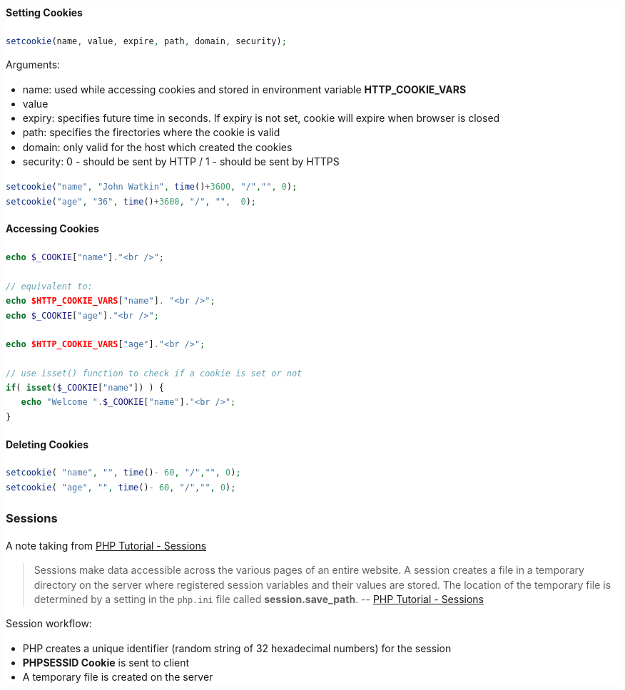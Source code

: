 #### Setting Cookies
```php
setcookie(name, value, expire, path, domain, security);
```

Arguments:
- name: used while accessing cookies and stored in environment variable **HTTP_COOKIE_VARS**
- value
- expiry: specifies future time in seconds. If expiry is not set, cookie will expire when browser is closed
- path: specifies the firectories where the cookie is valid
- domain: only valid for the host which created the cookies
- security: 0 - should be sent by HTTP / 1 - should be sent by HTTPS

```php
setcookie("name", "John Watkin", time()+3600, "/","", 0);
setcookie("age", "36", time()+3600, "/", "",  0);
```

#### Accessing Cookies
```php
echo $_COOKIE["name"]."<br />";

// equivalent to:
echo $HTTP_COOKIE_VARS["name"]. "<br />";
echo $_COOKIE["age"]."<br />";

echo $HTTP_COOKIE_VARS["age"]."<br />";

// use isset() function to check if a cookie is set or not
if( isset($_COOKIE["name"]) ) {
   echo "Welcome ".$_COOKIE["name"]."<br />";
}
```

#### Deleting Cookies
```php
setcookie( "name", "", time()- 60, "/","", 0);
setcookie( "age", "", time()- 60, "/","", 0);
```

### Sessions
A note taking from [PHP Tutorial - Sessions](https://www.tutorialspoint.com/php/php_sessions.htm)

> Sessions make data accessible across the various pages of an entire website.
> A session creates a file in a temporary directory on the server where registered session variables and their values are stored.
> The location of the temporary file is determined by a setting in the `php.ini` file called **session.save_path**.
> -- [PHP Tutorial - Sessions](https://www.tutorialspoint.com/php/php_sessions.htm)

Session workflow:
- PHP creates a unique identifier (random string of 32 hexadecimal numbers) for the session
- **PHPSESSID Cookie** is sent to client
- A temporary file is created on the server
